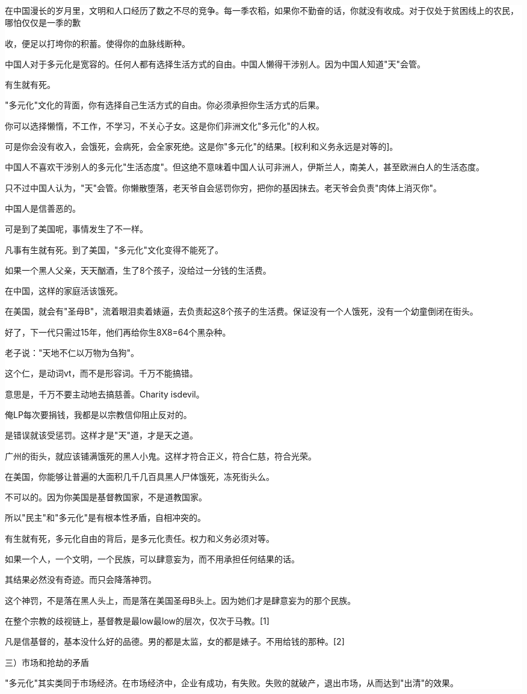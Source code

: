 在中国漫长的岁月里，文明和人口经历了数之不尽的竞争。每一季农稻，如果你不勤奋的话，你就没有收成。对于仅处于贫困线上的农民，哪怕仅仅是一季的歉

收，便足以打垮你的积蓄。使得你的血脉线断种。

中国人对于多元化是宽容的。任何人都有选择生活方式的自由。中国人懒得干涉别人。因为中国人知道"天"会管。

有生就有死。

"多元化"文化的背面，你有选择自己生活方式的自由。你必须承担你生活方式的后果。

你可以选择懒惰，不工作，不学习，不关心子女。这是你们非洲文化"多元化"的人权。

可是你会没有收入，会饿死，会病死，会全家死绝。这是你"多元化"的结果。[权利和义务永远是对等的]。

中国人不喜欢干涉别人的多元化"生活态度"。但这绝不意味着中国人认可非洲人，伊斯兰人，南美人，甚至欧洲白人的生活态度。

只不过中国人认为，"天"会管。你懒散堕落，老天爷自会惩罚你穷，把你的基因抹去。老天爷会负责"肉体上消灭你"。

中国人是信善恶的。

可是到了美国呢，事情发生了不一样。

凡事有生就有死。到了美国，"多元化"文化变得不能死了。

如果一个黑人父亲，天天酗酒，生了8个孩子，没给过一分钱的生活费。

在中国，这样的家庭活该饿死。

在美国，就会有"圣母B"，流着眼泪卖着婊逼，去负责起这8个孩子的生活费。保证没有一个人饿死，没有一个幼童倒闭在街头。

好了，下一代只需过15年，他们再给你生8X8=64个黑杂种。

老子说："天地不仁以万物为刍狗"。

这个仁，是动词vt，而不是形容词。千万不能搞错。

意思是，千万不要主动地去搞慈善。Charity isdevil。

俺LP每次要捐钱，我都是以宗教信仰阻止反对的。

是错误就该受惩罚。这样才是"天"道，才是天之道。

广州的街头，就应该铺满饿死的黑人小鬼。这样才符合正义，符合仁慈，符合光荣。

在美国，你能够让普遍的大面积几千几百具黑人尸体饿死，冻死街头么。

不可以的。因为你美国是基督教国家，不是道教国家。

所以"民主"和"多元化"是有根本性矛盾，自相冲突的。

有生就有死，多元化自由的背后，是多元化责任。权力和义务必须对等。

如果一个人，一个文明，一个民族，可以肆意妄为，而不用承担任何结果的话。

其结果必然没有奇迹。而只会降落神罚。

这个神罚，不是落在黑人头上，而是落在美国圣母B头上。因为她们才是肆意妄为的那个民族。

在整个宗教的歧视链上，基督教是最low最low的层次，仅次于马教。\[1\]

凡是信基督的，基本没什么好的品德。男的都是太监，女的都是婊子。不用给钱的那种。\[2\]

三）市场和抢劫的矛盾

"多元化"其实类同于市场经济。在市场经济中，企业有成功，有失败。失败的就破产，退出市场，从而达到"出清"的效果。
